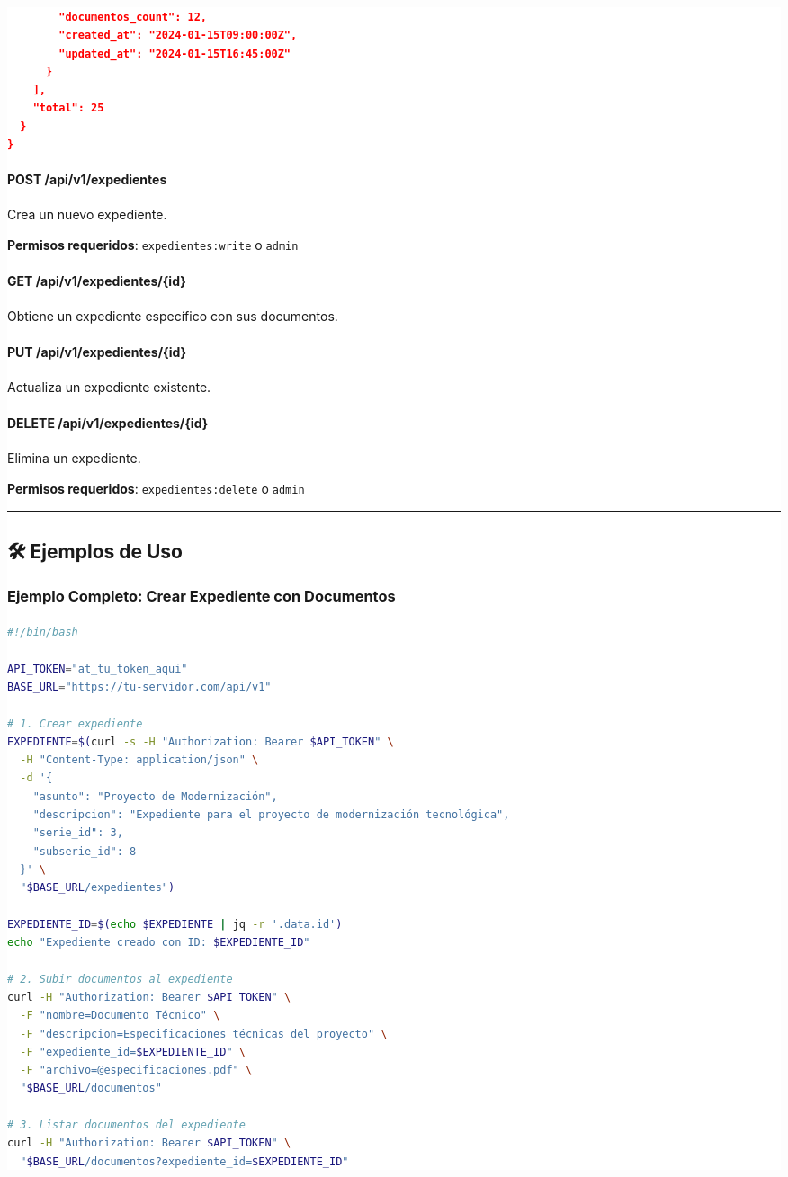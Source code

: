```json
        "documentos_count": 12,
        "created_at": "2024-01-15T09:00:00Z",
        "updated_at": "2024-01-15T16:45:00Z"
      }
    ],
    "total": 25
  }
}
```

#### POST /api/v1/expedientes
Crea un nuevo expediente.

**Permisos requeridos**: `expedientes:write` o `admin`

#### GET /api/v1/expedientes/{id}
Obtiene un expediente específico con sus documentos.

#### PUT /api/v1/expedientes/{id}
Actualiza un expediente existente.

#### DELETE /api/v1/expedientes/{id}
Elimina un expediente.

**Permisos requeridos**: `expedientes:delete` o `admin`

---

## 🛠️ Ejemplos de Uso

### Ejemplo Completo: Crear Expediente con Documentos

```bash
#!/bin/bash

API_TOKEN="at_tu_token_aqui"
BASE_URL="https://tu-servidor.com/api/v1"

# 1. Crear expediente
EXPEDIENTE=$(curl -s -H "Authorization: Bearer $API_TOKEN" \
  -H "Content-Type: application/json" \
  -d '{
    "asunto": "Proyecto de Modernización",
    "descripcion": "Expediente para el proyecto de modernización tecnológica",
    "serie_id": 3,
    "subserie_id": 8
  }' \
  "$BASE_URL/expedientes")

EXPEDIENTE_ID=$(echo $EXPEDIENTE | jq -r '.data.id')
echo "Expediente creado con ID: $EXPEDIENTE_ID"

# 2. Subir documentos al expediente
curl -H "Authorization: Bearer $API_TOKEN" \
  -F "nombre=Documento Técnico" \
  -F "descripcion=Especificaciones técnicas del proyecto" \
  -F "expediente_id=$EXPEDIENTE_ID" \
  -F "archivo=@especificaciones.pdf" \
  "$BASE_URL/documentos"

# 3. Listar documentos del expediente
curl -H "Authorization: Bearer $API_TOKEN" \
  "$BASE_URL/documentos?expediente_id=$EXPEDIENTE_ID"
```
